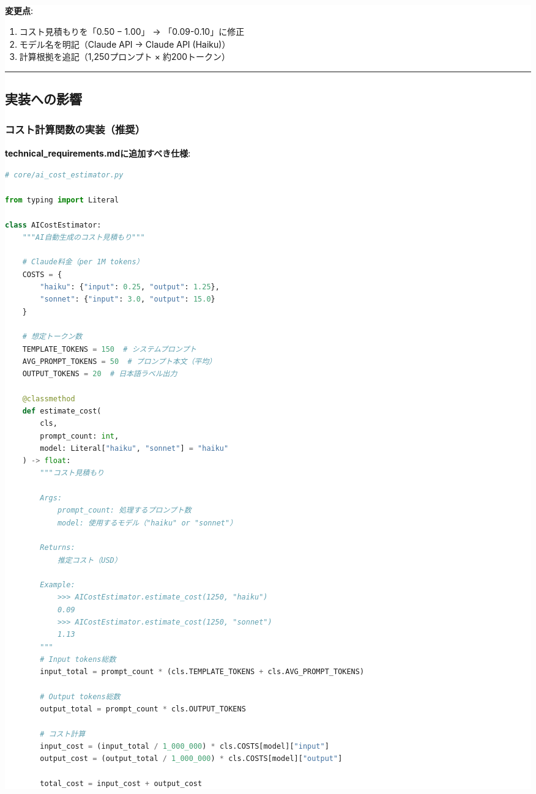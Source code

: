 **変更点**:
1. コスト見積もりを「$0.50-1.00」→「$0.09-0.10」に修正
2. モデル名を明記（Claude API → Claude API (Haiku)）
3. 計算根拠を追記（1,250プロンプト × 約200トークン）

---

## 実装への影響

### コスト計算関数の実装（推奨）

**technical_requirements.mdに追加すべき仕様**:

```python
# core/ai_cost_estimator.py

from typing import Literal

class AICostEstimator:
    """AI自動生成のコスト見積もり"""

    # Claude料金（per 1M tokens）
    COSTS = {
        "haiku": {"input": 0.25, "output": 1.25},
        "sonnet": {"input": 3.0, "output": 15.0}
    }

    # 想定トークン数
    TEMPLATE_TOKENS = 150  # システムプロンプト
    AVG_PROMPT_TOKENS = 50  # プロンプト本文（平均）
    OUTPUT_TOKENS = 20  # 日本語ラベル出力

    @classmethod
    def estimate_cost(
        cls,
        prompt_count: int,
        model: Literal["haiku", "sonnet"] = "haiku"
    ) -> float:
        """コスト見積もり

        Args:
            prompt_count: 処理するプロンプト数
            model: 使用するモデル（"haiku" or "sonnet"）

        Returns:
            推定コスト（USD）

        Example:
            >>> AICostEstimator.estimate_cost(1250, "haiku")
            0.09
            >>> AICostEstimator.estimate_cost(1250, "sonnet")
            1.13
        """
        # Input tokens総数
        input_total = prompt_count * (cls.TEMPLATE_TOKENS + cls.AVG_PROMPT_TOKENS)

        # Output tokens総数
        output_total = prompt_count * cls.OUTPUT_TOKENS

        # コスト計算
        input_cost = (input_total / 1_000_000) * cls.COSTS[model]["input"]
        output_cost = (output_total / 1_000_000) * cls.COSTS[model]["output"]

        total_cost = input_cost + output_cost
```